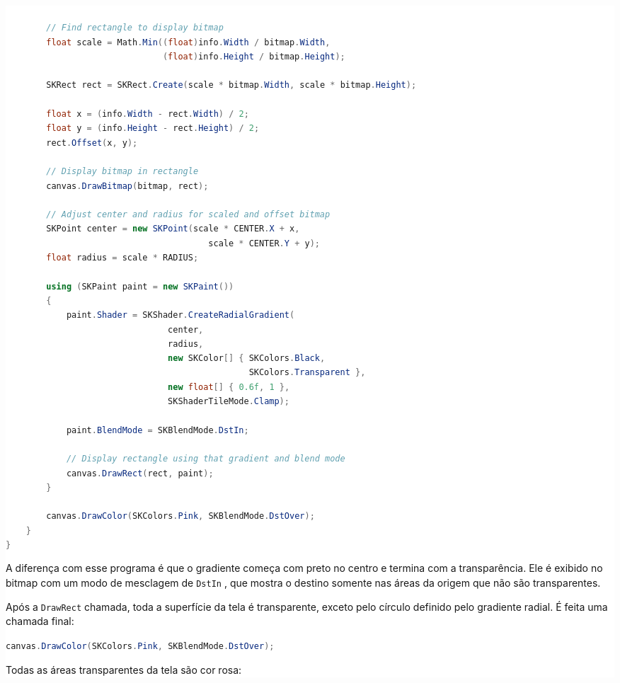 ```csharp

        // Find rectangle to display bitmap
        float scale = Math.Min((float)info.Width / bitmap.Width,
                               (float)info.Height / bitmap.Height);

        SKRect rect = SKRect.Create(scale * bitmap.Width, scale * bitmap.Height);

        float x = (info.Width - rect.Width) / 2;
        float y = (info.Height - rect.Height) / 2;
        rect.Offset(x, y);

        // Display bitmap in rectangle
        canvas.DrawBitmap(bitmap, rect);

        // Adjust center and radius for scaled and offset bitmap
        SKPoint center = new SKPoint(scale * CENTER.X + x,
                                        scale * CENTER.Y + y);
        float radius = scale * RADIUS;

        using (SKPaint paint = new SKPaint())
        {
            paint.Shader = SKShader.CreateRadialGradient(
                                center,
                                radius,
                                new SKColor[] { SKColors.Black,
                                                SKColors.Transparent },
                                new float[] { 0.6f, 1 },
                                SKShaderTileMode.Clamp);

            paint.BlendMode = SKBlendMode.DstIn;

            // Display rectangle using that gradient and blend mode
            canvas.DrawRect(rect, paint);
        }

        canvas.DrawColor(SKColors.Pink, SKBlendMode.DstOver);
    }
}
```

A diferença com esse programa é que o gradiente começa com preto no centro e termina com a transparência. Ele é exibido no bitmap com um modo de mesclagem de `DstIn` , que mostra o destino somente nas áreas da origem que não são transparentes.

Após a `DrawRect` chamada, toda a superfície da tela é transparente, exceto pelo círculo definido pelo gradiente radial. É feita uma chamada final:

```csharp
canvas.DrawColor(SKColors.Pink, SKBlendMode.DstOver);
```

Todas as áreas transparentes da tela são cor rosa:
